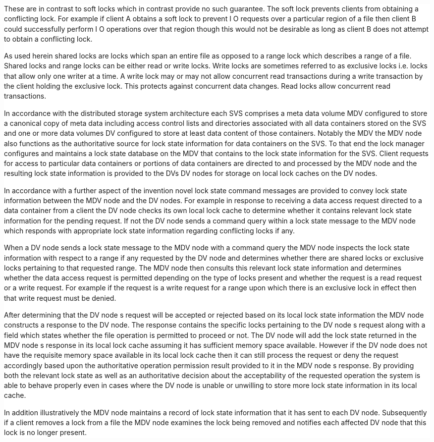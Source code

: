 These are in contrast to soft locks which in contrast provide no such guarantee. The soft lock prevents clients from obtaining a conflicting lock. For example if client A obtains a soft lock to prevent I O requests over a particular region of a file then client B could successfully perform I O operations over that region though this would not be desirable as long as client B does not attempt to obtain a conflicting lock.

As used herein shared locks are locks which span an entire file as opposed to a range lock which describes a range of a file. Shared locks and range locks can be either read or write locks. Write locks are sometimes referred to as exclusive locks i.e. locks that allow only one writer at a time. A write lock may or may not allow concurrent read transactions during a write transaction by the client holding the exclusive lock. This protects against concurrent data changes. Read locks allow concurrent read transactions.

In accordance with the distributed storage system architecture each SVS comprises a meta data volume MDV configured to store a canonical copy of meta data including access control lists and directories associated with all data containers stored on the SVS and one or more data volumes DV configured to store at least data content of those containers. Notably the MDV the MDV node also functions as the authoritative source for lock state information for data containers on the SVS. To that end the lock manager configures and maintains a lock state database on the MDV that contains to the lock state information for the SVS. Client requests for access to particular data containers or portions of data containers are directed to and processed by the MDV node and the resulting lock state information is provided to the DVs DV nodes for storage on local lock caches on the DV nodes.

In accordance with a further aspect of the invention novel lock state command messages are provided to convey lock state information between the MDV node and the DV nodes. For example in response to receiving a data access request directed to a data container from a client the DV node checks its own local lock cache to determine whether it contains relevant lock state information for the pending request. If not the DV node sends a command query within a lock state message to the MDV node which responds with appropriate lock state information regarding conflicting locks if any.

When a DV node sends a lock state message to the MDV node with a command query the MDV node inspects the lock state information with respect to a range if any requested by the DV node and determines whether there are shared locks or exclusive locks pertaining to that requested range. The MDV node then consults this relevant lock state information and determines whether the data access request is permitted depending on the type of locks present and whether the request is a read request or a write request. For example if the request is a write request for a range upon which there is an exclusive lock in effect then that write request must be denied.

After determining that the DV node s request will be accepted or rejected based on its local lock state information the MDV node constructs a response to the DV node. The response contains the specific locks pertaining to the DV node s request along with a field which states whether the file operation is permitted to proceed or not. The DV node will add the lock state returned in the MDV node s response in its local lock cache assuming it has sufficient memory space available. However if the DV node does not have the requisite memory space available in its local lock cache then it can still process the request or deny the request accordingly based upon the authoritative operation permission result provided to it in the MDV node s response. By providing both the relevant lock state as well as an authoritative decision about the acceptability of the requested operation the system is able to behave properly even in cases where the DV node is unable or unwilling to store more lock state information in its local cache.

In addition illustratively the MDV node maintains a record of lock state information that it has sent to each DV node. Subsequently if a client removes a lock from a file the MDV node examines the lock being removed and notifies each affected DV node that this lock is no longer present.
